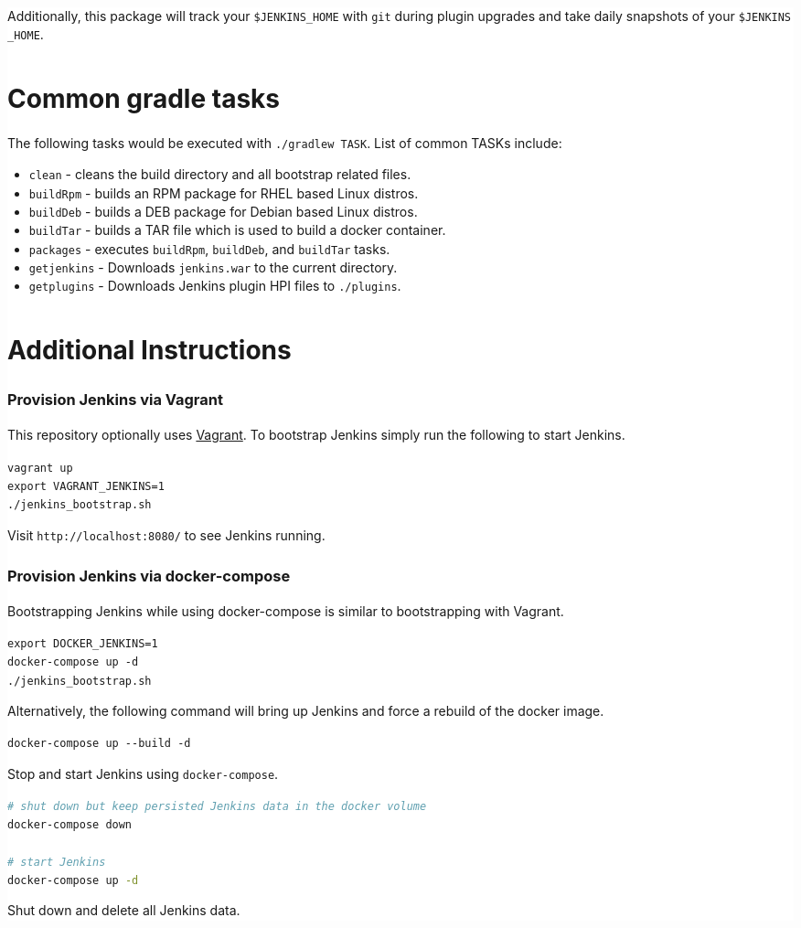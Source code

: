 Additionally, this package will track your `$JENKINS_HOME` with `git` during
plugin upgrades and take daily snapshots of your `$JENKINS_HOME`.

# Common gradle tasks

The following tasks would be executed with `./gradlew TASK`.  List of common
TASKs include:

- `clean` - cleans the build directory and all bootstrap related files.
- `buildRpm` - builds an RPM package for RHEL based Linux distros.
- `buildDeb` - builds a DEB package for Debian based Linux distros.
- `buildTar` - builds a TAR file which is used to build a docker container.
- `packages` - executes `buildRpm`, `buildDeb`, and `buildTar` tasks.
- `getjenkins` - Downloads `jenkins.war` to the current directory.
- `getplugins` - Downloads Jenkins plugin HPI files to `./plugins`.


# Additional Instructions

### Provision Jenkins via Vagrant

This repository optionally uses [Vagrant][vagrant].  To bootstrap Jenkins simply
run the following to start Jenkins.

    vagrant up
    export VAGRANT_JENKINS=1
    ./jenkins_bootstrap.sh

Visit `http://localhost:8080/` to see Jenkins running.

### Provision Jenkins via docker-compose

Bootstrapping Jenkins while using docker-compose is similar to bootstrapping
with Vagrant.

    export DOCKER_JENKINS=1
    docker-compose up -d
    ./jenkins_bootstrap.sh

Alternatively, the following command will bring up Jenkins and force a rebuild
of the docker image.

    docker-compose up --build -d

Stop and start Jenkins using `docker-compose`.

```bash
# shut down but keep persisted Jenkins data in the docker volume
docker-compose down

# start Jenkins
docker-compose up -d
```

Shut down and delete all Jenkins data.


[ci-img]: https://travis-ci.org/samrocketman/jenkins-bootstrap-shared.svg?branch=master
[ci-link]: https://travis-ci.org/samrocketman/jenkins-bootstrap-shared
[docker]: https://www.docker.com/
[jbj]: https://github.com/samrocketman/jenkins-bootstrap-jervis
[vagrant]: https://www.vagrantup.com/
[vbox]: https://www.virtualbox.org/
